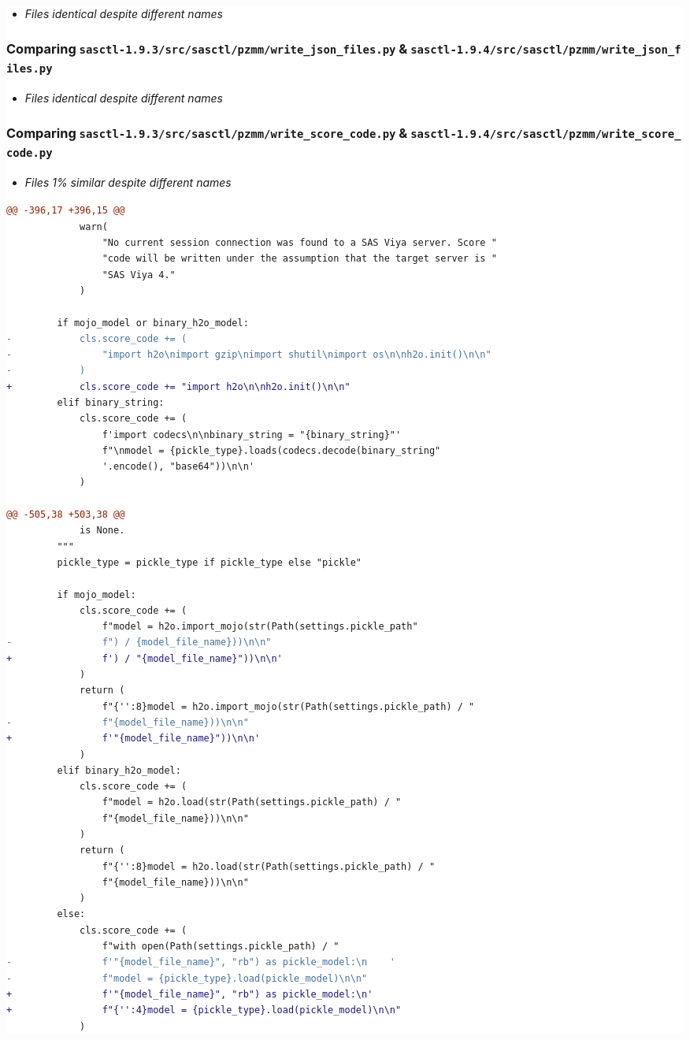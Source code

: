  * *Files identical despite different names*

### Comparing `sasctl-1.9.3/src/sasctl/pzmm/write_json_files.py` & `sasctl-1.9.4/src/sasctl/pzmm/write_json_files.py`

 * *Files identical despite different names*

### Comparing `sasctl-1.9.3/src/sasctl/pzmm/write_score_code.py` & `sasctl-1.9.4/src/sasctl/pzmm/write_score_code.py`

 * *Files 1% similar despite different names*

```diff
@@ -396,17 +396,15 @@
             warn(
                 "No current session connection was found to a SAS Viya server. Score "
                 "code will be written under the assumption that the target server is "
                 "SAS Viya 4."
             )
 
         if mojo_model or binary_h2o_model:
-            cls.score_code += (
-                "import h2o\nimport gzip\nimport shutil\nimport os\n\nh2o.init()\n\n"
-            )
+            cls.score_code += "import h2o\n\nh2o.init()\n\n"
         elif binary_string:
             cls.score_code += (
                 f'import codecs\n\nbinary_string = "{binary_string}"'
                 f"\nmodel = {pickle_type}.loads(codecs.decode(binary_string"
                 '.encode(), "base64"))\n\n'
             )
 
@@ -505,38 +503,38 @@
             is None.
         """
         pickle_type = pickle_type if pickle_type else "pickle"
 
         if mojo_model:
             cls.score_code += (
                 f"model = h2o.import_mojo(str(Path(settings.pickle_path"
-                f") / {model_file_name}))\n\n"
+                f') / "{model_file_name}"))\n\n'
             )
             return (
                 f"{'':8}model = h2o.import_mojo(str(Path(settings.pickle_path) / "
-                f"{model_file_name}))\n\n"
+                f'"{model_file_name}"))\n\n'
             )
         elif binary_h2o_model:
             cls.score_code += (
                 f"model = h2o.load(str(Path(settings.pickle_path) / "
                 f"{model_file_name}))\n\n"
             )
             return (
                 f"{'':8}model = h2o.load(str(Path(settings.pickle_path) / "
                 f"{model_file_name}))\n\n"
             )
         else:
             cls.score_code += (
                 f"with open(Path(settings.pickle_path) / "
-                f'"{model_file_name}", "rb") as pickle_model:\n    '
-                f"model = {pickle_type}.load(pickle_model)\n\n"
+                f'"{model_file_name}", "rb") as pickle_model:\n'
+                f"{'':4}model = {pickle_type}.load(pickle_model)\n\n"
             )
```